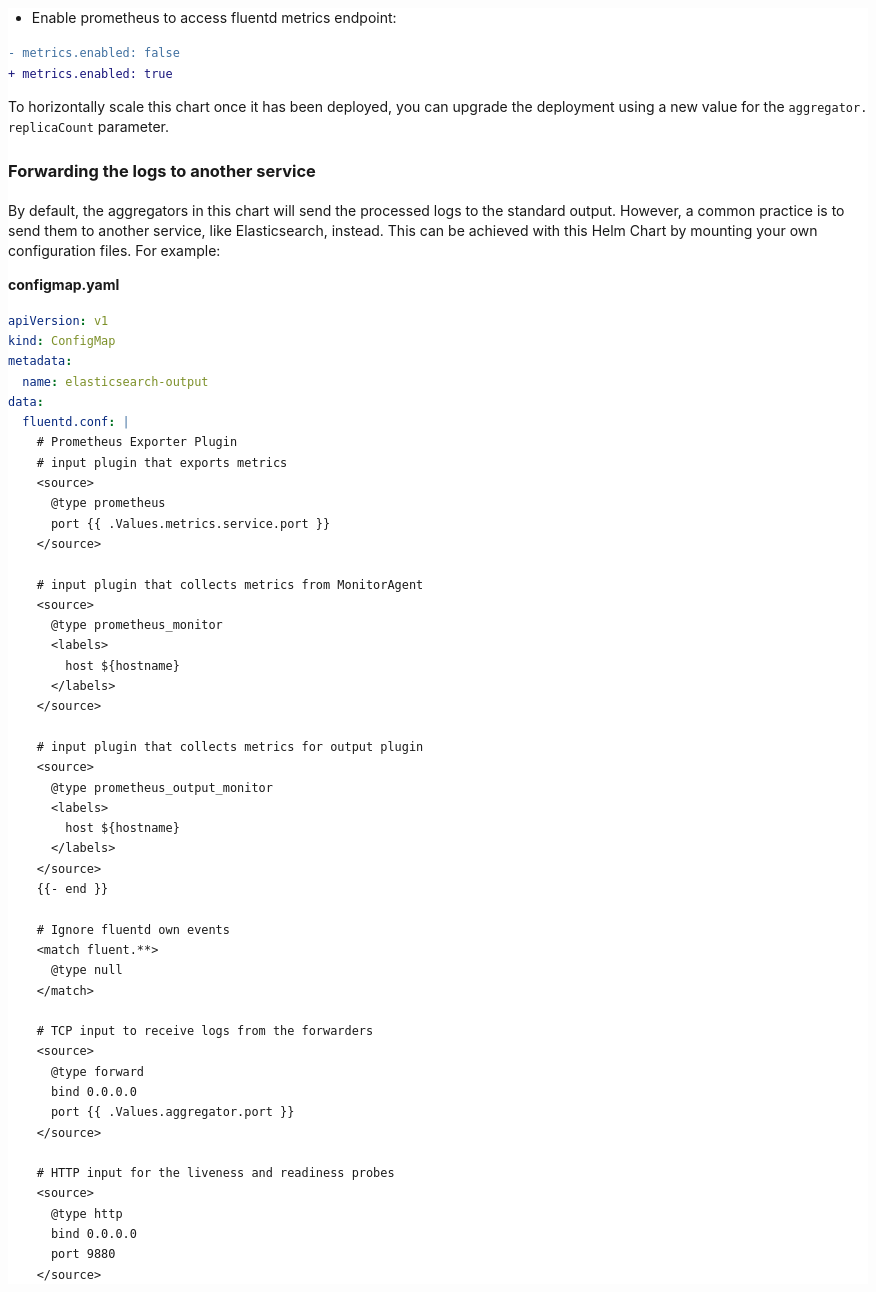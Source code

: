 - Enable prometheus to access fluentd metrics endpoint:
```diff
- metrics.enabled: false
+ metrics.enabled: true
```

To horizontally scale this chart once it has been deployed, you can upgrade the deployment using a new value for the `aggregator.replicaCount` parameter.

### Forwarding the logs to another service

By default, the aggregators in this chart will send the processed logs to the standard output. However, a common practice is to send them to another service, like Elasticsearch, instead. This can be achieved with this Helm Chart by mounting your own configuration files. For example:

**configmap.yaml**

```yaml
apiVersion: v1
kind: ConfigMap
metadata:
  name: elasticsearch-output
data:
  fluentd.conf: |
    # Prometheus Exporter Plugin
    # input plugin that exports metrics
    <source>
      @type prometheus
      port {{ .Values.metrics.service.port }}
    </source>

    # input plugin that collects metrics from MonitorAgent
    <source>
      @type prometheus_monitor
      <labels>
        host ${hostname}
      </labels>
    </source>

    # input plugin that collects metrics for output plugin
    <source>
      @type prometheus_output_monitor
      <labels>
        host ${hostname}
      </labels>
    </source>
    {{- end }}

    # Ignore fluentd own events
    <match fluent.**>
      @type null
    </match>

    # TCP input to receive logs from the forwarders
    <source>
      @type forward
      bind 0.0.0.0
      port {{ .Values.aggregator.port }}
    </source>

    # HTTP input for the liveness and readiness probes
    <source>
      @type http
      bind 0.0.0.0
      port 9880
    </source>
```